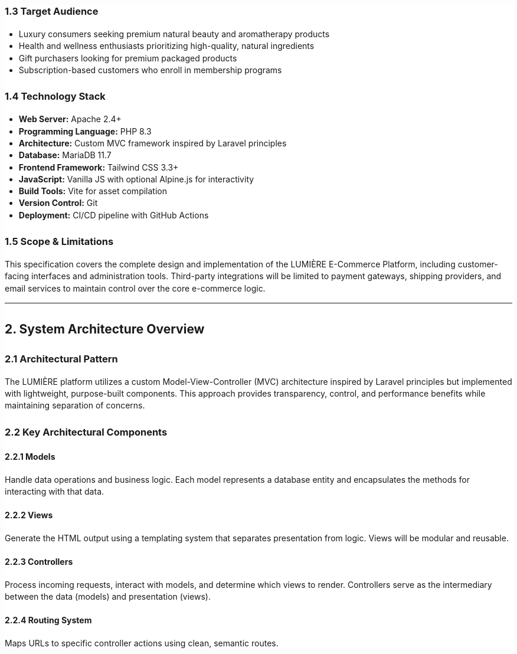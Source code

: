 ### 1.3 Target Audience

- Luxury consumers seeking premium natural beauty and aromatherapy products
- Health and wellness enthusiasts prioritizing high-quality, natural ingredients
- Gift purchasers looking for premium packaged products
- Subscription-based customers who enroll in membership programs

### 1.4 Technology Stack

- **Web Server:** Apache 2.4+
- **Programming Language:** PHP 8.3
- **Architecture:** Custom MVC framework inspired by Laravel principles
- **Database:** MariaDB 11.7
- **Frontend Framework:** Tailwind CSS 3.3+
- **JavaScript:** Vanilla JS with optional Alpine.js for interactivity
- **Build Tools:** Vite for asset compilation
- **Version Control:** Git
- **Deployment:** CI/CD pipeline with GitHub Actions

### 1.5 Scope & Limitations

This specification covers the complete design and implementation of the LUMIÈRE E-Commerce Platform, including customer-facing interfaces and administration tools. Third-party integrations will be limited to payment gateways, shipping providers, and email services to maintain control over the core e-commerce logic.

---

## 2. System Architecture Overview

### 2.1 Architectural Pattern

The LUMIÈRE platform utilizes a custom Model-View-Controller (MVC) architecture inspired by Laravel principles but implemented with lightweight, purpose-built components. This approach provides transparency, control, and performance benefits while maintaining separation of concerns.

### 2.2 Key Architectural Components

#### 2.2.1 Models
Handle data operations and business logic. Each model represents a database entity and encapsulates the methods for interacting with that data.

#### 2.2.2 Views
Generate the HTML output using a templating system that separates presentation from logic. Views will be modular and reusable.

#### 2.2.3 Controllers
Process incoming requests, interact with models, and determine which views to render. Controllers serve as the intermediary between the data (models) and presentation (views).

#### 2.2.4 Routing System
Maps URLs to specific controller actions using clean, semantic routes.
